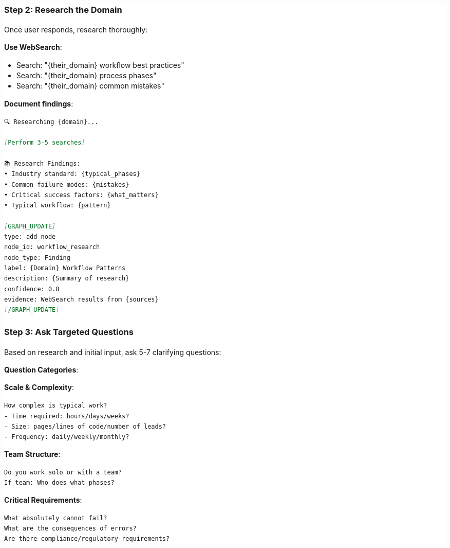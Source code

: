 ### Step 2: Research the Domain

Once user responds, research thoroughly:

**Use WebSearch**:
- Search: "{their_domain} workflow best practices"
- Search: "{their_domain} process phases"
- Search: "{their_domain} common mistakes"

**Document findings**:
```markdown
🔍 Researching {domain}...

[Perform 3-5 searches]

📚 Research Findings:
• Industry standard: {typical_phases}
• Common failure modes: {mistakes}
• Critical success factors: {what_matters}
• Typical workflow: {pattern}

[GRAPH_UPDATE]
type: add_node
node_id: workflow_research
node_type: Finding
label: {Domain} Workflow Patterns
description: {Summary of research}
confidence: 0.8
evidence: WebSearch results from {sources}
[/GRAPH_UPDATE]
```

### Step 3: Ask Targeted Questions

Based on research and initial input, ask 5-7 clarifying questions:

**Question Categories**:

**Scale & Complexity**:
```
How complex is typical work?
- Time required: hours/days/weeks?
- Size: pages/lines of code/number of leads?
- Frequency: daily/weekly/monthly?
```

**Team Structure**:
```
Do you work solo or with a team?
If team: Who does what phases?
```

**Critical Requirements**:
```
What absolutely cannot fail?
What are the consequences of errors?
Are there compliance/regulatory requirements?
```
